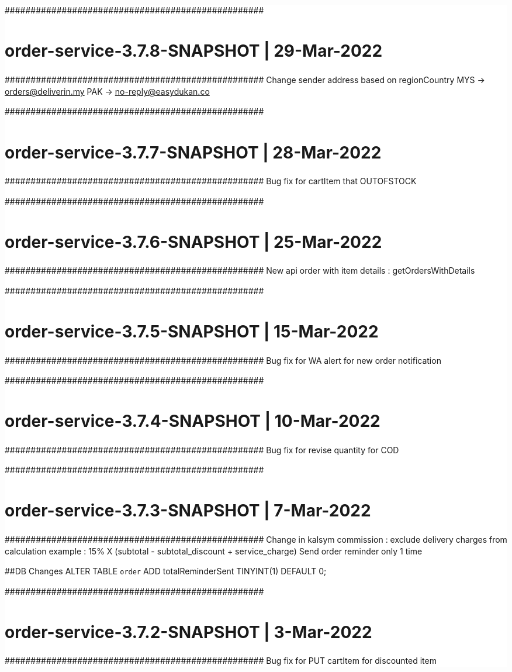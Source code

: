##################################################
# order-service-3.7.8-SNAPSHOT | 29-Mar-2022
##################################################
Change sender address based on regionCountry
MYS -> orders@deliverin.my
PAK -> no-reply@easydukan.co


##################################################
# order-service-3.7.7-SNAPSHOT | 28-Mar-2022
##################################################
Bug fix for cartItem that OUTOFSTOCK


##################################################
# order-service-3.7.6-SNAPSHOT | 25-Mar-2022
##################################################
New api order with item details : getOrdersWithDetails


##################################################
# order-service-3.7.5-SNAPSHOT | 15-Mar-2022
##################################################
Bug fix for WA alert for new order notification


##################################################
# order-service-3.7.4-SNAPSHOT | 10-Mar-2022
##################################################
Bug fix for revise quantity for COD


##################################################
# order-service-3.7.3-SNAPSHOT | 7-Mar-2022
##################################################
Change in kalsym commission : exclude delivery charges from calculation
example : 15% X (subtotal - subtotal_discount + service_charge)
Send order reminder only 1 time

##DB Changes
ALTER TABLE `order` ADD totalReminderSent TINYINT(1) DEFAULT 0;


##################################################
# order-service-3.7.2-SNAPSHOT | 3-Mar-2022
##################################################
Bug fix for PUT cartItem for discounted item
